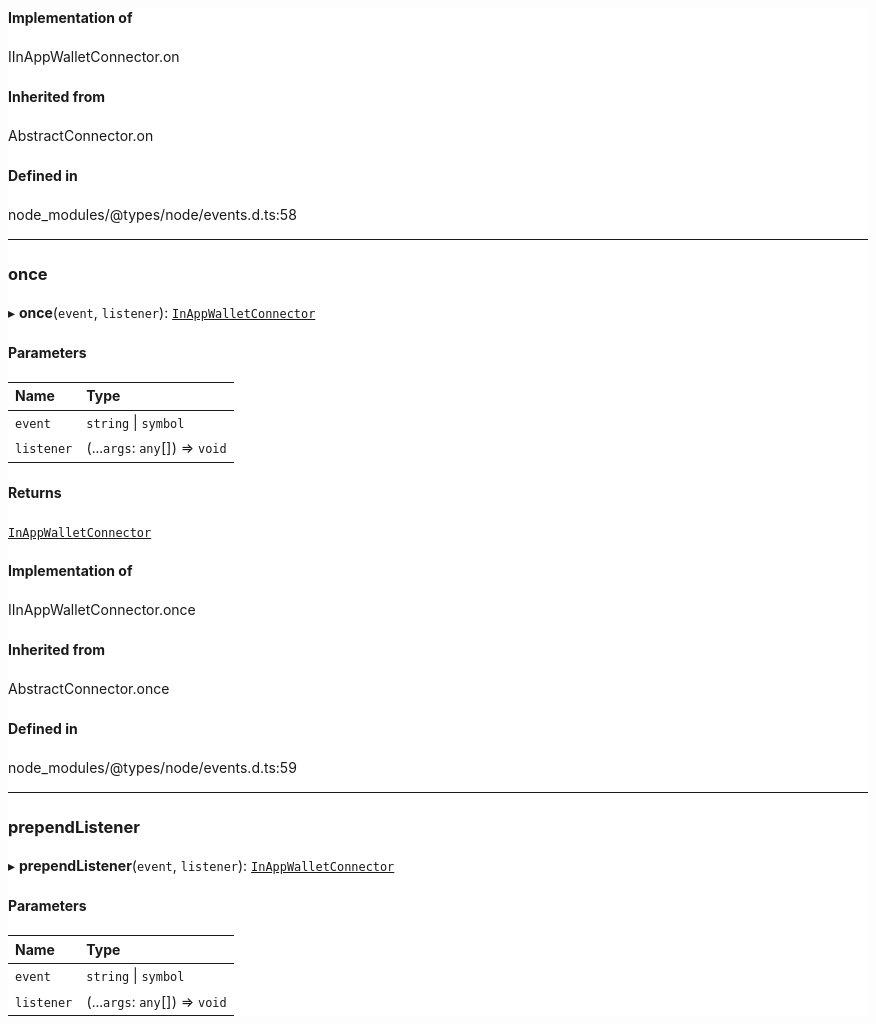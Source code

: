 #### Implementation of

IInAppWalletConnector.on

#### Inherited from

AbstractConnector.on

#### Defined in

node_modules/@types/node/events.d.ts:58

___

### once

▸ **once**(`event`, `listener`): [`InAppWalletConnector`](InAppWalletConnector.md)

#### Parameters

| Name | Type |
| :------ | :------ |
| `event` | `string` \| `symbol` |
| `listener` | (...`args`: `any`[]) => `void` |

#### Returns

[`InAppWalletConnector`](InAppWalletConnector.md)

#### Implementation of

IInAppWalletConnector.once

#### Inherited from

AbstractConnector.once

#### Defined in

node_modules/@types/node/events.d.ts:59

___

### prependListener

▸ **prependListener**(`event`, `listener`): [`InAppWalletConnector`](InAppWalletConnector.md)

#### Parameters

| Name | Type |
| :------ | :------ |
| `event` | `string` \| `symbol` |
| `listener` | (...`args`: `any`[]) => `void` |

